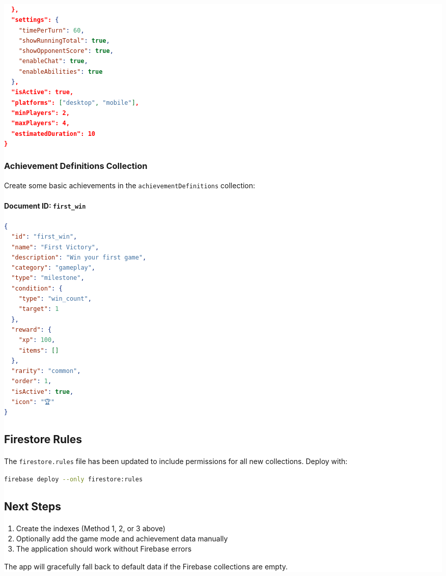 ```json
  },
  "settings": {
    "timePerTurn": 60,
    "showRunningTotal": true,
    "showOpponentScore": true,
    "enableChat": true,
    "enableAbilities": true
  },
  "isActive": true,
  "platforms": ["desktop", "mobile"],
  "minPlayers": 2,
  "maxPlayers": 4,
  "estimatedDuration": 10
}
```

### Achievement Definitions Collection

Create some basic achievements in the `achievementDefinitions` collection:

#### Document ID: `first_win`
```json
{
  "id": "first_win",
  "name": "First Victory",
  "description": "Win your first game",
  "category": "gameplay",
  "type": "milestone",
  "condition": {
    "type": "win_count",
    "target": 1
  },
  "reward": {
    "xp": 100,
    "items": []
  },
  "rarity": "common",
  "order": 1,
  "isActive": true,
  "icon": "🏆"
}
```

## Firestore Rules

The `firestore.rules` file has been updated to include permissions for all new collections. Deploy with:

```bash
firebase deploy --only firestore:rules
```

## Next Steps

1. Create the indexes (Method 1, 2, or 3 above)
2. Optionally add the game mode and achievement data manually
3. The application should work without Firebase errors

The app will gracefully fall back to default data if the Firebase collections are empty.
